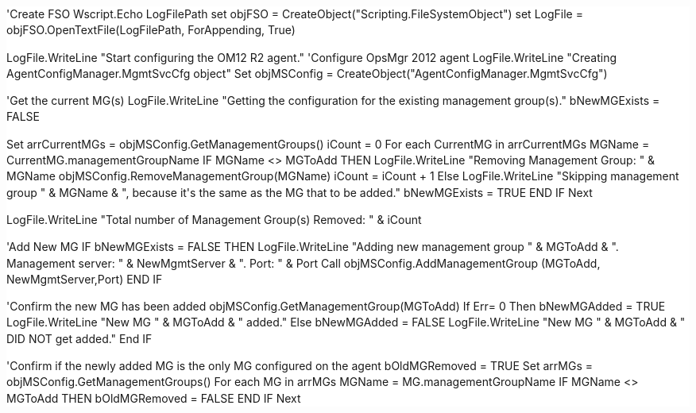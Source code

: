 'Create FSO
Wscript.Echo LogFilePath
set objFSO = CreateObject(&quot;Scripting.FileSystemObject&quot;)
set LogFile = objFSO.OpenTextFile(LogFilePath, ForAppending, True)

LogFile.WriteLine &quot;Start configuring the OM12 R2 agent.&quot;
'Configure OpsMgr 2012 agent
LogFile.WriteLine &quot;Creating AgentConfigManager.MgmtSvcCfg object&quot;
Set objMSConfig = CreateObject(&quot;AgentConfigManager.MgmtSvcCfg&quot;)

'Get the current MG(s)
LogFile.WriteLine &quot;Getting the configuration for the existing management group(s).&quot;
bNewMGExists = FALSE

Set arrCurrentMGs = objMSConfig.GetManagementGroups()
iCount = 0
For each CurrentMG in arrCurrentMGs
	MGName = CurrentMG.managementGroupName
	IF MGName &lt;&gt; MGToAdd THEN
		LogFile.WriteLine &quot;Removing Management Group: &quot; &amp; MGName
		objMSConfig.RemoveManagementGroup(MGName)
		iCount = iCount + 1
	Else
		LogFile.WriteLine &quot;Skipping management group &quot; &amp; MGName &amp; &quot;, because it's the same as the MG that to be added.&quot;
		bNewMGExists = TRUE
	END IF
Next

LogFile.WriteLine &quot;Total number of Management Group(s) Removed: &quot; &amp; iCount

'Add New MG
IF bNewMGExists = FALSE THEN
	LogFile.WriteLine &quot;Adding new management group &quot; &amp; MGToAdd &amp; &quot;. Management server: &quot; &amp; NewMgmtServer &amp; &quot;. Port: &quot; &amp; Port
	Call objMSConfig.AddManagementGroup (MGToAdd, NewMgmtServer,Port)
END IF

'Confirm the new MG has been added
objMSConfig.GetManagementGroup(MGToAdd)
If Err= 0 Then
	bNewMGAdded = TRUE
	LogFile.WriteLine &quot;New MG &quot; &amp; MGToAdd &amp; &quot; added.&quot;
Else
	bNewMGAdded = FALSE
	LogFile.WriteLine &quot;New MG &quot; &amp; MGToAdd &amp; &quot; DID NOT get added.&quot;
End IF

'Confirm if the newly added MG is the only MG configured on the agent
bOldMGRemoved = TRUE
Set arrMGs = objMSConfig.GetManagementGroups()
For each MG in arrMGs
	MGName = MG.managementGroupName
	IF MGName &lt;&gt; MGToAdd THEN
		bOldMGRemoved = FALSE
	END IF
Next
